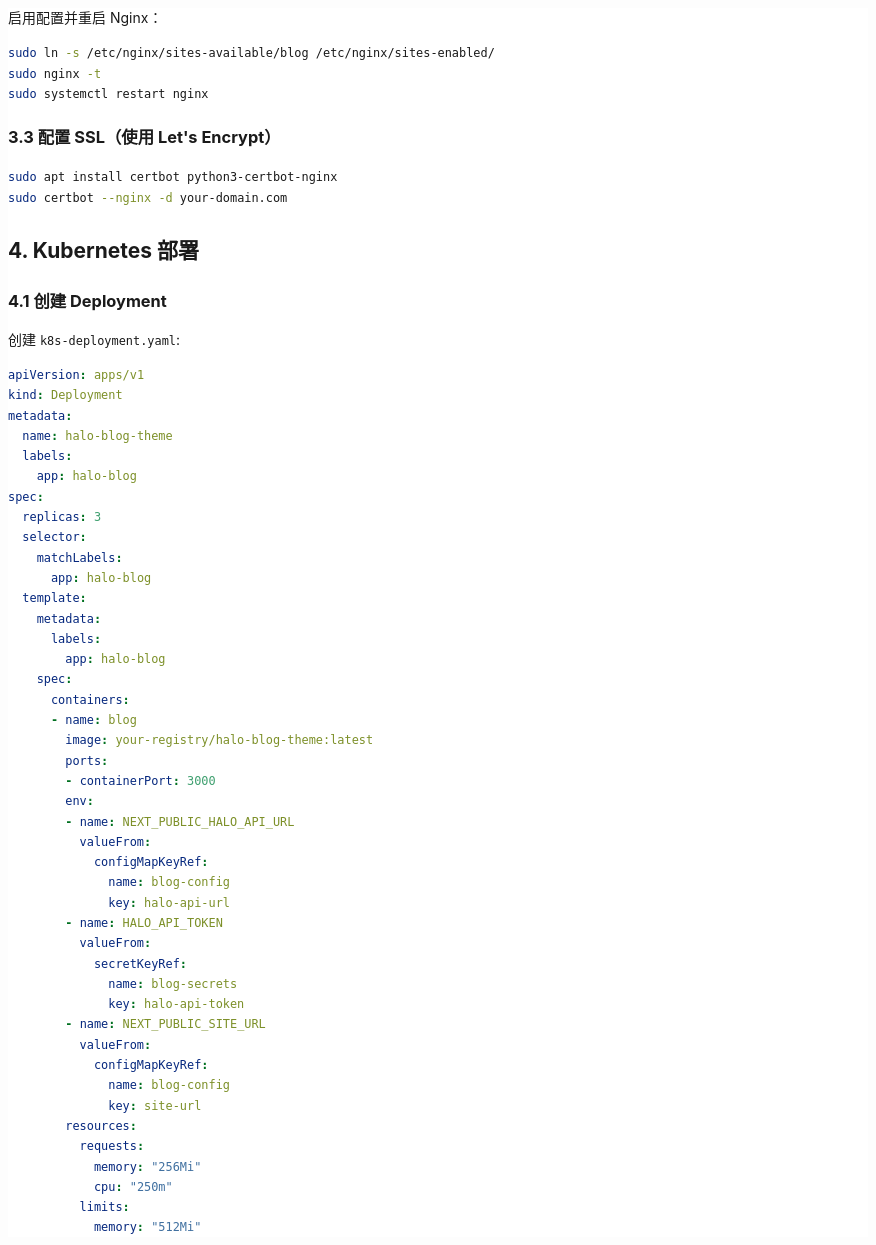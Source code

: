 启用配置并重启 Nginx：

```bash
sudo ln -s /etc/nginx/sites-available/blog /etc/nginx/sites-enabled/
sudo nginx -t
sudo systemctl restart nginx
```

### 3.3 配置 SSL（使用 Let's Encrypt）

```bash
sudo apt install certbot python3-certbot-nginx
sudo certbot --nginx -d your-domain.com
```

## 4. Kubernetes 部署

### 4.1 创建 Deployment

创建 `k8s-deployment.yaml`:

```yaml
apiVersion: apps/v1
kind: Deployment
metadata:
  name: halo-blog-theme
  labels:
    app: halo-blog
spec:
  replicas: 3
  selector:
    matchLabels:
      app: halo-blog
  template:
    metadata:
      labels:
        app: halo-blog
    spec:
      containers:
      - name: blog
        image: your-registry/halo-blog-theme:latest
        ports:
        - containerPort: 3000
        env:
        - name: NEXT_PUBLIC_HALO_API_URL
          valueFrom:
            configMapKeyRef:
              name: blog-config
              key: halo-api-url
        - name: HALO_API_TOKEN
          valueFrom:
            secretKeyRef:
              name: blog-secrets
              key: halo-api-token
        - name: NEXT_PUBLIC_SITE_URL
          valueFrom:
            configMapKeyRef:
              name: blog-config
              key: site-url
        resources:
          requests:
            memory: "256Mi"
            cpu: "250m"
          limits:
            memory: "512Mi"
```